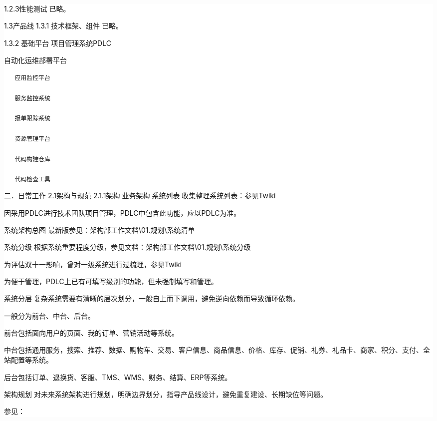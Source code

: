 1.2.3性能测试
已略。



1.3产品线
1.3.1 技术框架、组件
已略。

1.3.2 基础平台
       项目管理系统PDLC

自动化运维部署平台

       应用监控平台

       服务监控系统

       报单跟踪系统

       资源管理平台

       代码构建仓库

       代码检查工具



二．日常工作
2.1架构与规范
2.1.1架构
业务架构
系统列表
收集整理系统列表：参见Twiki

因采用PDLC进行技术团队项目管理，PDLC中包含此功能，应以PDLC为准。

系统架构总图
最新版参见：架构部工作文档\01.规划\系统清单

系统分级
根据系统重要程度分级，参见文档：架构部工作文档\01.规划\系统分级

为评估双十一影响，曾对一级系统进行过梳理，参见Twiki

为便于管理，PDLC上已有可填写级别的功能，但未强制填写和管理。

系统分层
复杂系统需要有清晰的层次划分，一般自上而下调用，避免逆向依赖而导致循环依赖。

一般分为前台、中台、后台。

前台包括面向用户的页面、我的订单、营销活动等系统。

中台包括通用服务，搜索、推荐、数据、购物车、交易、客户信息、商品信息、价格、库存、促销、礼券、礼品卡、商家、积分、支付、全站配置等系统。

后台包括订单、退换货、客服、TMS、WMS、财务、结算、ERP等系统。

架构规划
对未来系统架构进行规划，明确边界划分，指导产品线设计，避免重复建设、长期缺位等问题。

参见：
